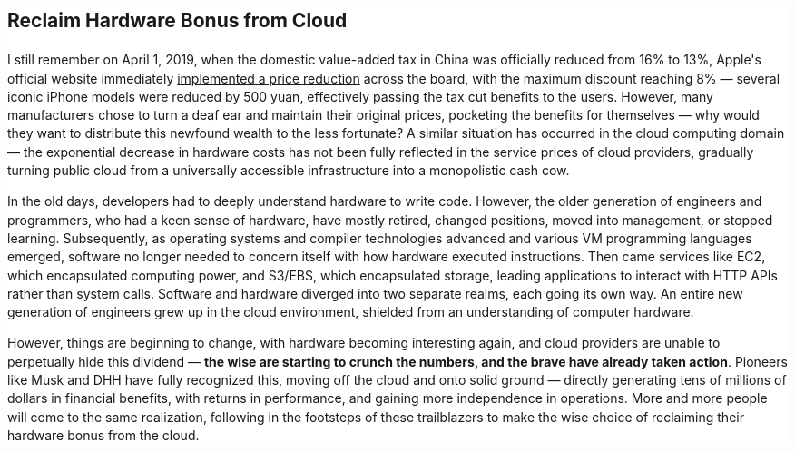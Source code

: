 ## Reclaim Hardware Bonus from Cloud

I still remember on April 1, 2019, when the domestic value-added tax in China was officially reduced from 16% to 13%, Apple's official website immediately [implemented a price reduction](https://www.lifeweek.com.cn/article/71403) across the board, with the maximum discount reaching 8% — several iconic iPhone models were reduced by 500 yuan, effectively passing the tax cut benefits to the users. However, many manufacturers chose to turn a deaf ear and maintain their original prices, pocketing the benefits for themselves — why would they want to distribute this newfound wealth to the less fortunate? A similar situation has occurred in the cloud computing domain — the exponential decrease in hardware costs has not been fully reflected in the service prices of cloud providers, gradually turning public cloud from a universally accessible infrastructure into a monopolistic cash cow.

In the old days, developers had to deeply understand hardware to write code. However, the older generation of engineers and programmers, who had a keen sense of hardware, have mostly retired, changed positions, moved into management, or stopped learning. Subsequently, as operating systems and compiler technologies advanced and various VM programming languages emerged, software no longer needed to concern itself with how hardware executed instructions. Then came services like EC2, which encapsulated computing power, and S3/EBS, which encapsulated storage, leading applications to interact with HTTP APIs rather than system calls. Software and hardware diverged into two separate realms, each going its own way. An entire new generation of engineers grew up in the cloud environment, shielded from an understanding of computer hardware.

However, things are beginning to change, with hardware becoming interesting again, and cloud providers are unable to perpetually hide this dividend — **the wise are starting to crunch the numbers, and the brave have already taken action**. Pioneers like Musk and DHH have fully recognized this, moving off the cloud and onto solid ground — directly generating tens of millions of dollars in financial benefits, with returns in performance, and gaining more independence in operations. More and more people will come to the same realization, following in the footsteps of these trailblazers to make the wise choice of reclaiming their hardware bonus from the cloud.